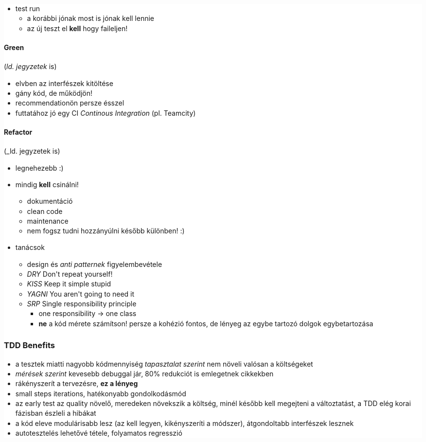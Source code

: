  - test run
    - a korábbi jónak most is jónak kell lennie
    - az új teszt el **kell** hogy faileljen!

#### Green

(_ld. jegyzetek_ is)

 - elvben az interfészek kitöltése
 - gány kód, de működjön!
 - recommendationön persze ésszel
 - futtatához jó egy CI _Continous Integration_ (pl. Teamcity)

#### Refactor

(_ld. jegyzetek is)

 - legnehezebb :)

 - mindig **kell** csinálni!
    - dokumentáció
    - clean code
    - maintenance
    - nem fogsz tudni hozzányúlni később különben! :)

 - tanácsok
    - design és _anti patternek_ figyelembevétele
    - _DRY_ Don't repeat yourself!
    - _KISS_ Keep it simple stupid
    - _YAGNI_ You aren't going to need it
    - _SRP_ Single responsibility principle
        - one responsibility -> one class
        - **ne** a kód mérete számítson! persze a kohézió fontos, de lényeg az egybe tartozó dolgok egybetartozása
    
### TDD Benefits

 - a tesztek miatti nagyobb kódmennyiség _tapasztalat szerint_ nem növeli valósan a költségeket
 - _mérések szerint_ kevesebb debuggal jár,
    80% redukciót is emlegetnek cikkekben
 - rákényszerít a tervezésre, **ez a lényeg**
 - small steps iterations, hatékonyabb gondolkodásmód
 - az early test az quality növelő, meredeken növekszik a költség, minél később kell megejteni a változtatást, a TDD elég korai fázisban észleli a hibákat
 - a kód eleve modulárisabb lesz (az kell legyen, kikényszeríti a módszer), átgondoltabb interfészek lesznek
 - autotesztelés lehetővé tétele, folyamatos regresszió
